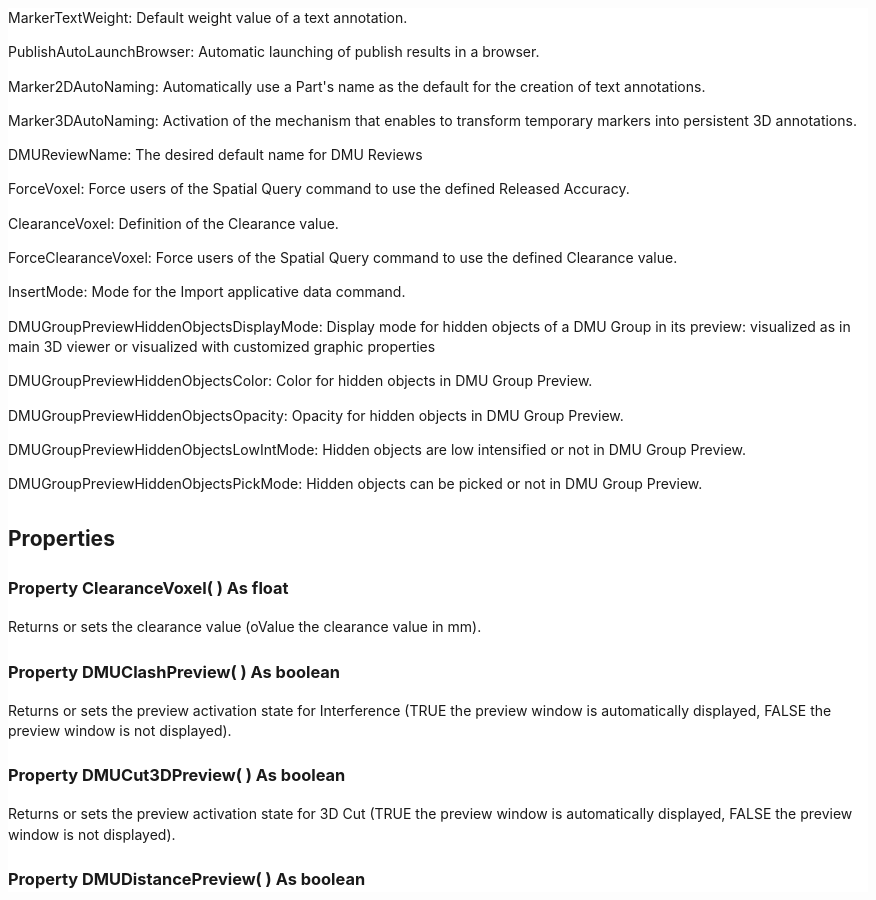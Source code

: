 MarkerTextWeight:
Default weight value of a text annotation.

PublishAutoLaunchBrowser:
Automatic launching of publish results in a browser.

Marker2DAutoNaming:
Automatically use a Part's name as the default for the creation of text annotations.

Marker3DAutoNaming:
Activation of the mechanism that enables to transform temporary markers into persistent 3D annotations.

DMUReviewName:
The desired default name for DMU Reviews

ForceVoxel:
Force users of the Spatial Query command to use the defined Released Accuracy.

ClearanceVoxel:
Definition of the Clearance value.

ForceClearanceVoxel:
Force users of the Spatial Query command to use the defined Clearance value.

InsertMode:
Mode for the Import applicative data command.

DMUGroupPreviewHiddenObjectsDisplayMode:
Display mode for hidden objects of a DMU Group in its preview: visualized as in main 3D viewer or visualized with customized graphic properties

DMUGroupPreviewHiddenObjectsColor:
Color for hidden objects in DMU Group Preview.

DMUGroupPreviewHiddenObjectsOpacity:
Opacity for hidden objects in DMU Group Preview.

DMUGroupPreviewHiddenObjectsLowIntMode:
Hidden objects are low intensified or not in DMU Group Preview.

DMUGroupPreviewHiddenObjectsPickMode:
Hidden objects can be picked or not in DMU Group Preview.

## Properties

### Property **ClearanceVoxel**( ) As float

   Returns or sets the clearance value (oValue the clearance value in mm).  
### Property **DMUClashPreview**( ) As boolean

   Returns or sets the preview activation state for Interference (TRUE the preview window is automatically displayed, FALSE the preview window is not displayed).  
### Property **DMUCut3DPreview**( ) As boolean

   Returns or sets the preview activation state for 3D Cut (TRUE the preview window is automatically displayed, FALSE the preview window is not displayed).  
### Property **DMUDistancePreview**( ) As boolean
